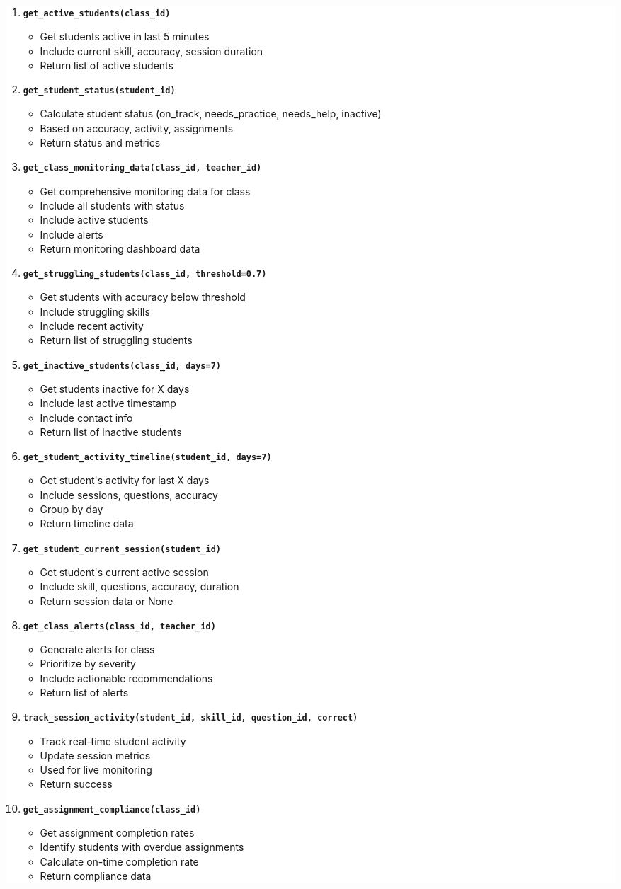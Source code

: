 1. **`get_active_students(class_id)`**
   - Get students active in last 5 minutes
   - Include current skill, accuracy, session duration
   - Return list of active students

2. **`get_student_status(student_id)`**
   - Calculate student status (on_track, needs_practice, needs_help, inactive)
   - Based on accuracy, activity, assignments
   - Return status and metrics

3. **`get_class_monitoring_data(class_id, teacher_id)`**
   - Get comprehensive monitoring data for class
   - Include all students with status
   - Include active students
   - Include alerts
   - Return monitoring dashboard data

4. **`get_struggling_students(class_id, threshold=0.7)`**
   - Get students with accuracy below threshold
   - Include struggling skills
   - Include recent activity
   - Return list of struggling students

5. **`get_inactive_students(class_id, days=7)`**
   - Get students inactive for X days
   - Include last active timestamp
   - Include contact info
   - Return list of inactive students

6. **`get_student_activity_timeline(student_id, days=7)`**
   - Get student's activity for last X days
   - Include sessions, questions, accuracy
   - Group by day
   - Return timeline data

7. **`get_student_current_session(student_id)`**
   - Get student's current active session
   - Include skill, questions, accuracy, duration
   - Return session data or None

8. **`get_class_alerts(class_id, teacher_id)`**
   - Generate alerts for class
   - Prioritize by severity
   - Include actionable recommendations
   - Return list of alerts

9. **`track_session_activity(student_id, skill_id, question_id, correct)`**
   - Track real-time student activity
   - Update session metrics
   - Used for live monitoring
   - Return success

10. **`get_assignment_compliance(class_id)`**
    - Get assignment completion rates
    - Identify students with overdue assignments
    - Calculate on-time completion rate
    - Return compliance data
